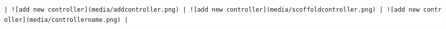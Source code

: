     | ![add new controller](media/addcontroller.png) | ![add new controller](media/scoffoldcontroller.png) | ![add new controller](media/controllername.png) |